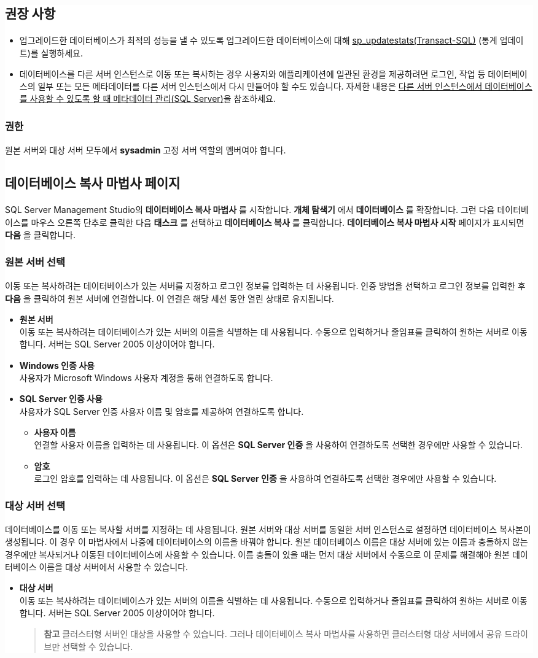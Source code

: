 ##  <a name="recommendations"></a><a name="Recommendations"></a> 권장 사항  
  
-   업그레이드한 데이터베이스가 최적의 성능을 낼 수 있도록 업그레이드한 데이터베이스에 대해 [sp_updatestats(Transact-SQL)](../../relational-databases/system-stored-procedures/sp-updatestats-transact-sql.md) (통계 업데이트)를 실행하세요.  
  
-   데이터베이스를 다른 서버 인스턴스로 이동 또는 복사하는 경우 사용자와 애플리케이션에 일관된 환경을 제공하려면 로그인, 작업 등 데이터베이스의 일부 또는 모든 메타데이터를 다른 서버 인스턴스에서 다시 만들어야 할 수도 있습니다. 자세한 내용은 [다른 서버 인스턴스에서 데이터베이스를 사용할 수 있도록 할 때 메타데이터 관리&#40;SQL Server&#41;](../../relational-databases/databases/manage-metadata-when-making-a-database-available-on-another-server.md)을 참조하세요.  
  

  
###  <a name="permissions"></a><a name="Permissions"></a> 권한  
 원본 서버와 대상 서버 모두에서 **sysadmin** 고정 서버 역할의 멤버여야 합니다.  
  
##  <a name="the-copy-database-wizard-pages"></a><a name="Overview"></a> 데이터베이스 복사 마법사 페이지 
SQL Server Management Studio의 **데이터베이스 복사 마법사** 를 시작합니다. **개체 탐색기** 에서 **데이터베이스** 를 확장합니다.  그런 다음 데이터베이스를 마우스 오른쪽 단추로 클릭한 다음 **태스크** 를 선택하고 **데이터베이스 복사** 를 클릭합니다.  **데이터베이스 복사 마법사 시작** 페이지가 표시되면 **다음** 을 클릭합니다.


### <a name="select-a-source-server"></a>원본 서버 선택
이동 또는 복사하려는 데이터베이스가 있는 서버를 지정하고 로그인 정보를 입력하는 데 사용됩니다.  인증 방법을 선택하고 로그인 정보를 입력한 후 **다음** 을 클릭하여 원본 서버에 연결합니다.  이 연결은 해당 세션 동안 열린 상태로 유지됩니다.

-    **원본 서버**  
이동 또는 복사하려는 데이터베이스가 있는 서버의 이름을 식별하는 데 사용됩니다.  수동으로 입력하거나 줄임표를 클릭하여 원하는 서버로 이동합니다.  서버는 SQL Server 2005 이상이어야 합니다.

-    **Windows 인증 사용**  
사용자가 Microsoft Windows 사용자 계정을 통해 연결하도록 합니다.

-    **SQL Server 인증 사용**  
사용자가 SQL Server 인증 사용자 이름 및 암호를 제공하여 연결하도록 합니다.

     -    **사용자 이름**  
연결할 사용자 이름을 입력하는 데 사용됩니다. 이 옵션은 **SQL Server 인증** 을 사용하여 연결하도록 선택한 경우에만 사용할 수 있습니다.

     -    **암호**  
로그인 암호를 입력하는 데 사용됩니다. 이 옵션은 **SQL Server 인증** 을 사용하여 연결하도록 선택한 경우에만 사용할 수 있습니다.

###  <a name="select-a-destination-server"></a>대상 서버 선택
데이터베이스를 이동 또는 복사할 서버를 지정하는 데 사용됩니다.  원본 서버와 대상 서버를 동일한 서버 인스턴스로 설정하면 데이터베이스 복사본이 생성됩니다.  이 경우 이 마법사에서 나중에 데이터베이스의 이름을 바꿔야 합니다.  원본 데이터베이스 이름은 대상 서버에 있는 이름과 충돌하지 않는 경우에만 복사되거나 이동된 데이터베이스에 사용할 수 있습니다.  이름 충돌이 있을 때는 먼저 대상 서버에서 수동으로 이 문제를 해결해야 원본 데이터베이스 이름을 대상 서버에서 사용할 수 있습니다.
  
-    **대상 서버**  
이동 또는 복사하려는 데이터베이스가 있는 서버의 이름을 식별하는 데 사용됩니다.  수동으로 입력하거나 줄임표를 클릭하여 원하는 서버로 이동합니다.  서버는 SQL Server 2005 이상이어야 합니다.

     >**참고** 클러스터형 서버인 대상을 사용할 수 있습니다. 그러나 데이터베이스 복사 마법사를 사용하면 클러스터형 대상 서버에서 공유 드라이브만 선택할 수 있습니다.
